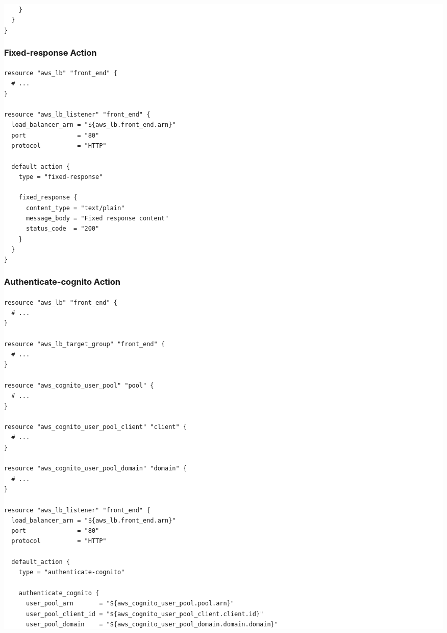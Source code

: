 ```hcl
    }
  }
}
```

### Fixed-response Action

```hcl
resource "aws_lb" "front_end" {
  # ...
}

resource "aws_lb_listener" "front_end" {
  load_balancer_arn = "${aws_lb.front_end.arn}"
  port              = "80"
  protocol          = "HTTP"

  default_action {
    type = "fixed-response"

    fixed_response {
      content_type = "text/plain"
      message_body = "Fixed response content"
      status_code  = "200"
    }
  }
}
```

### Authenticate-cognito Action

```hcl
resource "aws_lb" "front_end" {
  # ...
}

resource "aws_lb_target_group" "front_end" {
  # ...
}

resource "aws_cognito_user_pool" "pool" {
  # ...
}

resource "aws_cognito_user_pool_client" "client" {
  # ...
}

resource "aws_cognito_user_pool_domain" "domain" {
  # ...
}

resource "aws_lb_listener" "front_end" {
  load_balancer_arn = "${aws_lb.front_end.arn}"
  port              = "80"
  protocol          = "HTTP"

  default_action {
    type = "authenticate-cognito"

    authenticate_cognito {
      user_pool_arn       = "${aws_cognito_user_pool.pool.arn}"
      user_pool_client_id = "${aws_cognito_user_pool_client.client.id}"
      user_pool_domain    = "${aws_cognito_user_pool_domain.domain.domain}"
```